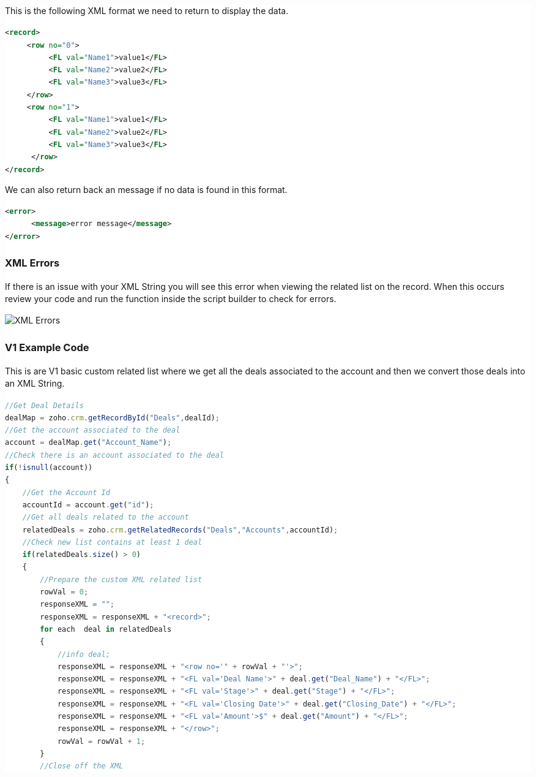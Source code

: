 This is the following XML format we need to return to display the data.
```xml
<record>
     <row no="0">
          <FL val="Name1">value1</FL>
          <FL val="Name2">value2</FL>
          <FL val="Name3">value3</FL>
     </row>
     <row no="1">
          <FL val="Name1">value1</FL>
          <FL val="Name2">value2</FL>
          <FL val="Name3">value3</FL>
      </row>
</record>
```
We can also return back an message if no data is found in this format.
```xml
<error>
      <message>error message</message>
</error>
```
### XML Errors
If there is an issue with your XML String you will see this error when viewing the related list on the record. When this occurs review your code and run the function inside the script builder to check for errors.

![XML Errors](https://static.wixstatic.com/media/c8c3af_1637ef94c654437899a012a9ab6e9c74~mv2.png)

### V1 Example Code

This is are V1 basic custom related list where we get all the deals associated to the account and then we convert those deals into an XML String.
```js
//Get Deal Details
dealMap = zoho.crm.getRecordById("Deals",dealId);
//Get the account associated to the deal
account = dealMap.get("Account_Name");
//Check there is an account associated to the deal
if(!isnull(account))
{
	//Get the Account Id
	accountId = account.get("id");
	//Get all deals related to the account
	relatedDeals = zoho.crm.getRelatedRecords("Deals","Accounts",accountId);
	//Check new list contains at least 1 deal
	if(relatedDeals.size() > 0)
	{
		//Prepare the custom XML related list
		rowVal = 0;
		responseXML = "";
		responseXML = responseXML + "<record>";
		for each  deal in relatedDeals
		{
			//info deal;
			responseXML = responseXML + "<row no='" + rowVal + "'>";
			responseXML = responseXML + "<FL val='Deal Name'>" + deal.get("Deal_Name") + "</FL>";
			responseXML = responseXML + "<FL val='Stage'>" + deal.get("Stage") + "</FL>";
			responseXML = responseXML + "<FL val='Closing Date'>" + deal.get("Closing_Date") + "</FL>";
			responseXML = responseXML + "<FL val='Amount'>$" + deal.get("Amount") + "</FL>";
			responseXML = responseXML + "</row>";
			rowVal = rowVal + 1;
		}
		//Close off the XML
```